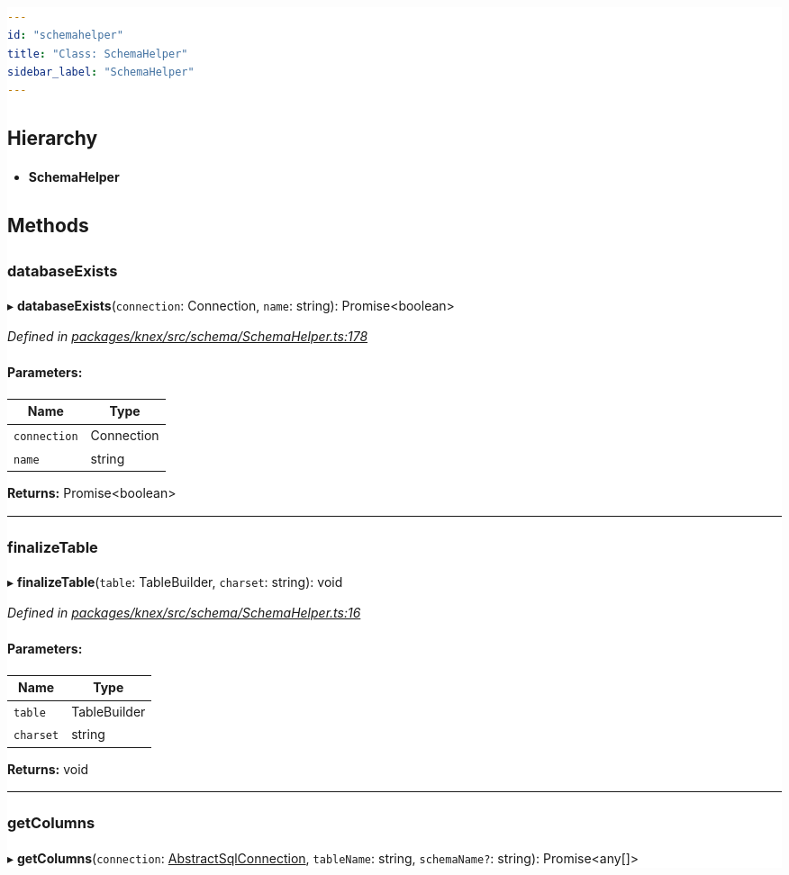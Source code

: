 ```yaml
---
id: "schemahelper"
title: "Class: SchemaHelper"
sidebar_label: "SchemaHelper"
---
```


## Hierarchy

* **SchemaHelper**

## Methods

### databaseExists

▸ **databaseExists**(`connection`: Connection, `name`: string): Promise&#60;boolean>

*Defined in [packages/knex/src/schema/SchemaHelper.ts:178](https://github.com/mikro-orm/mikro-orm/blob/8766baa31/packages/knex/src/schema/SchemaHelper.ts#L178)*

#### Parameters:

Name | Type |
------ | ------ |
`connection` | Connection |
`name` | string |

**Returns:** Promise&#60;boolean>

___

### finalizeTable

▸ **finalizeTable**(`table`: TableBuilder, `charset`: string): void

*Defined in [packages/knex/src/schema/SchemaHelper.ts:16](https://github.com/mikro-orm/mikro-orm/blob/8766baa31/packages/knex/src/schema/SchemaHelper.ts#L16)*

#### Parameters:

Name | Type |
------ | ------ |
`table` | TableBuilder |
`charset` | string |

**Returns:** void

___

### getColumns

▸ **getColumns**(`connection`: [AbstractSqlConnection](abstractsqlconnection.md), `tableName`: string, `schemaName?`: string): Promise&#60;any[]>
